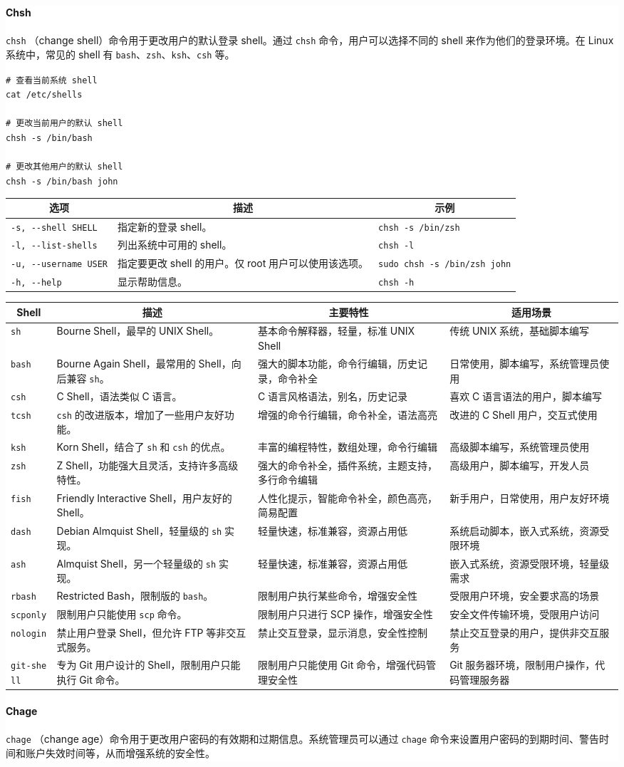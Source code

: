 #### Chsh

`chsh` （change shell）命令用于更改用户的默认登录 shell。通过 `chsh` 命令，用户可以选择不同的 shell 来作为他们的登录环境。在 Linux 系统中，常见的 shell 有 `bash`、`zsh`、`ksh`、`csh` 等。

```shell
# 查看当前系统 shell
cat /etc/shells

# 更改当前用户的默认 shell
chsh -s /bin/bash

# 更改其他用户的默认 shell
chsh -s /bin/bash john
```

| 选项                  | 描述                                                  | 示例                         |
| --------------------- | ----------------------------------------------------- | ---------------------------- |
| `-s, --shell SHELL`   | 指定新的登录 shell。                                  | `chsh -s /bin/zsh`           |
| `-l, --list-shells`   | 列出系统中可用的 shell。                              | `chsh -l`                    |
| `-u, --username USER` | 指定要更改 shell 的用户。仅 root 用户可以使用该选项。 | `sudo chsh -s /bin/zsh john` |
| `-h, --help`          | 显示帮助信息。                                        | `chsh -h`                    |

| Shell       | 描述                                                   | 主要特性                                         | 适用场景                                     |
| ----------- | ------------------------------------------------------ | ------------------------------------------------ | -------------------------------------------- |
| `sh`        | Bourne Shell，最早的 UNIX Shell。                      | 基本命令解释器，轻量，标准 UNIX Shell            | 传统 UNIX 系统，基础脚本编写                 |
| `bash`      | Bourne Again Shell，最常用的 Shell，向后兼容 `sh`。    | 强大的脚本功能，命令行编辑，历史记录，命令补全   | 日常使用，脚本编写，系统管理员使用           |
| `csh`       | C Shell，语法类似 C 语言。                             | C 语言风格语法，别名，历史记录                   | 喜欢 C 语言语法的用户，脚本编写              |
| `tcsh`      | `csh` 的改进版本，增加了一些用户友好功能。             | 增强的命令行编辑，命令补全，语法高亮             | 改进的 C Shell 用户，交互式使用              |
| `ksh`       | Korn Shell，结合了 `sh` 和 `csh` 的优点。              | 丰富的编程特性，数组处理，命令行编辑             | 高级脚本编写，系统管理员使用                 |
| `zsh`       | Z Shell，功能强大且灵活，支持许多高级特性。            | 强大的命令补全，插件系统，主题支持，多行命令编辑 | 高级用户，脚本编写，开发人员                 |
| `fish`      | Friendly Interactive Shell，用户友好的 Shell。         | 人性化提示，智能命令补全，颜色高亮，简易配置     | 新手用户，日常使用，用户友好环境             |
| `dash`      | Debian Almquist Shell，轻量级的 `sh` 实现。            | 轻量快速，标准兼容，资源占用低                   | 系统启动脚本，嵌入式系统，资源受限环境       |
| `ash`       | Almquist Shell，另一个轻量级的 `sh` 实现。             | 轻量快速，标准兼容，资源占用低                   | 嵌入式系统，资源受限环境，轻量级需求         |
| `rbash`     | Restricted Bash，限制版的 `bash`。                     | 限制用户执行某些命令，增强安全性                 | 受限用户环境，安全要求高的场景               |
| `scponly`   | 限制用户只能使用 `scp` 命令。                          | 限制用户只进行 SCP 操作，增强安全性              | 安全文件传输环境，受限用户访问               |
| `nologin`   | 禁止用户登录 Shell，但允许 FTP 等非交互式服务。        | 禁止交互登录，显示消息，安全性控制               | 禁止交互登录的用户，提供非交互服务           |
| `git-shell` | 专为 Git 用户设计的 Shell，限制用户只能执行 Git 命令。 | 限制用户只能使用 Git 命令，增强代码管理安全性    | Git 服务器环境，限制用户操作，代码管理服务器 |

#### Chage

`chage` （change age）命令用于更改用户密码的有效期和过期信息。系统管理员可以通过 `chage` 命令来设置用户密码的到期时间、警告时间和账户失效时间等，从而增强系统的安全性。
